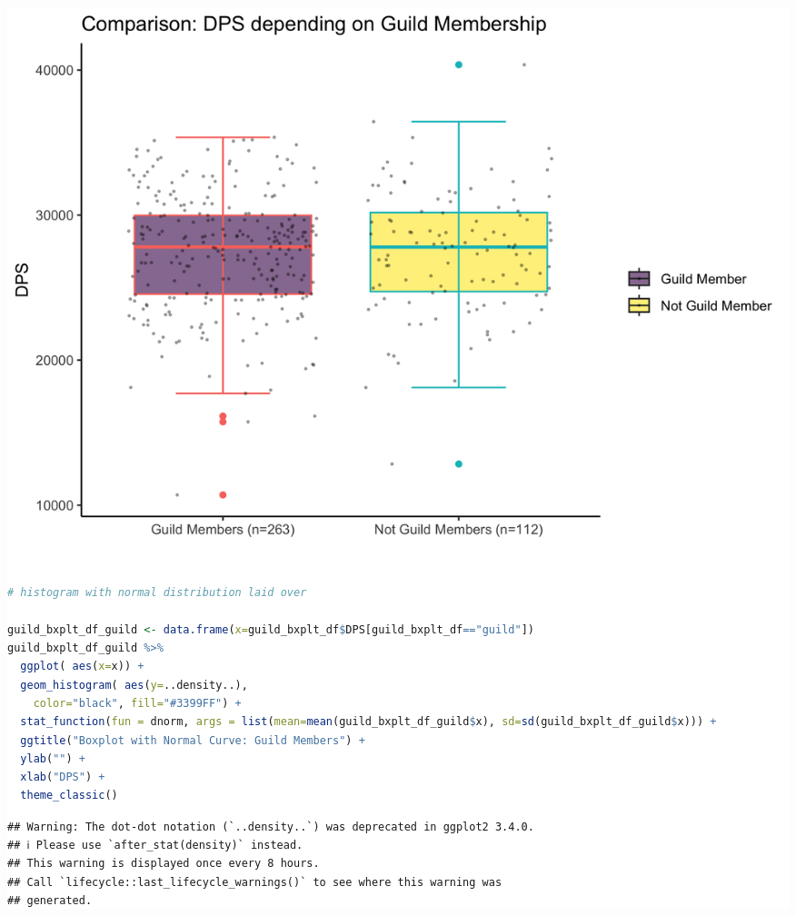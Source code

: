 ![](ApolloPy_R_StatDesc_files/figure-gfm/unnamed-chunk-22-1.png)

``` r
# histogram with normal distribution laid over

guild_bxplt_df_guild <- data.frame(x=guild_bxplt_df$DPS[guild_bxplt_df=="guild"])
guild_bxplt_df_guild %>% 
  ggplot( aes(x=x)) +
  geom_histogram( aes(y=..density..),
    color="black", fill="#3399FF") +
  stat_function(fun = dnorm, args = list(mean=mean(guild_bxplt_df_guild$x), sd=sd(guild_bxplt_df_guild$x))) +
  ggtitle("Boxplot with Normal Curve: Guild Members") +
  ylab("") +
  xlab("DPS") +
  theme_classic() 
```

    ## Warning: The dot-dot notation (`..density..`) was deprecated in ggplot2 3.4.0.
    ## ℹ Please use `after_stat(density)` instead.
    ## This warning is displayed once every 8 hours.
    ## Call `lifecycle::last_lifecycle_warnings()` to see where this warning was
    ## generated.
